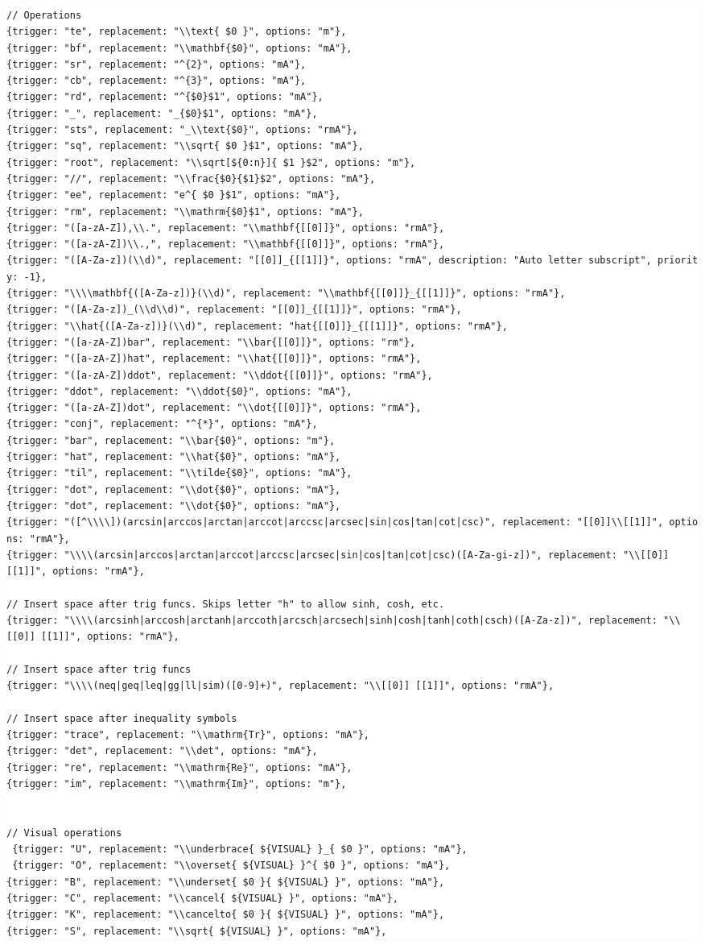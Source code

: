 
    // Operations
    {trigger: "te", replacement: "\\text{ $0 }", options: "m"},
    {trigger: "bf", replacement: "\\mathbf{$0}", options: "mA"},
    {trigger: "sr", replacement: "^{2}", options: "mA"},
    {trigger: "cb", replacement: "^{3}", options: "mA"},
    {trigger: "rd", replacement: "^{$0}$1", options: "mA"},
    {trigger: "_", replacement: "_{$0}$1", options: "mA"},
    {trigger: "sts", replacement: "_\\text{$0}", options: "rmA"},
    {trigger: "sq", replacement: "\\sqrt{ $0 }$1", options: "mA"},
    {trigger: "root", replacement: "\\sqrt[${0:n}]{ $1 }$2", options: "m"},
    {trigger: "//", replacement: "\\frac{$0}{$1}$2", options: "mA"},
    {trigger: "ee", replacement: "e^{ $0 }$1", options: "mA"},
    {trigger: "rm", replacement: "\\mathrm{$0}$1", options: "mA"},
    {trigger: "([a-zA-Z]),\\.", replacement: "\\mathbf{[[0]]}", options: "rmA"},
    {trigger: "([a-zA-Z])\\.,", replacement: "\\mathbf{[[0]]}", options: "rmA"},
    {trigger: "([A-Za-z])(\\d)", replacement: "[[0]]_{[[1]]}", options: "rmA", description: "Auto letter subscript", priority: -1},
    {trigger: "\\\\mathbf{([A-Za-z])}(\\d)", replacement: "\\mathbf{[[0]]}_{[[1]]}", options: "rmA"},
    {trigger: "([A-Za-z])_(\\d\\d)", replacement: "[[0]]_{[[1]]}", options: "rmA"},
    {trigger: "\\hat{([A-Za-z])}(\\d)", replacement: "hat{[[0]]}_{[[1]]}", options: "rmA"},
    {trigger: "([a-zA-Z])bar", replacement: "\\bar{[[0]]}", options: "rm"},
    {trigger: "([a-zA-Z])hat", replacement: "\\hat{[[0]]}", options: "rmA"},
    {trigger: "([a-zA-Z])ddot", replacement: "\\ddot{[[0]]}", options: "rmA"},
    {trigger: "ddot", replacement: "\\ddot{$0}", options: "mA"},
    {trigger: "([a-zA-Z])dot", replacement: "\\dot{[[0]]}", options: "rmA"},
    {trigger: "conj", replacement: "^{*}", options: "mA"},
    {trigger: "bar", replacement: "\\bar{$0}", options: "m"},
    {trigger: "hat", replacement: "\\hat{$0}", options: "mA"},
    {trigger: "til", replacement: "\\tilde{$0}", options: "mA"},
    {trigger: "dot", replacement: "\\dot{$0}", options: "mA"},
    {trigger: "dot", replacement: "\\dot{$0}", options: "mA"},
    {trigger: "([^\\\\])(arcsin|arccos|arctan|arccot|arccsc|arcsec|sin|cos|tan|cot|csc)", replacement: "[[0]]\\[[1]]", options: "rmA"},
    {trigger: "\\\\(arcsin|arccos|arctan|arccot|arccsc|arcsec|sin|cos|tan|cot|csc)([A-Za-gi-z])", replacement: "\\[[0]] [[1]]", options: "rmA"},
    
    // Insert space after trig funcs. Skips letter "h" to allow sinh, cosh, etc.
    {trigger: "\\\\(arcsinh|arccosh|arctanh|arccoth|arcsch|arcsech|sinh|cosh|tanh|coth|csch)([A-Za-z])", replacement: "\\[[0]] [[1]]", options: "rmA"},
    
    // Insert space after trig funcs
    {trigger: "\\\\(neq|geq|leq|gg|ll|sim)([0-9]+)", replacement: "\\[[0]] [[1]]", options: "rmA"},
    
    // Insert space after inequality symbols
    {trigger: "trace", replacement: "\\mathrm{Tr}", options: "mA"},
    {trigger: "det", replacement: "\\det", options: "mA"},
    {trigger: "re", replacement: "\\mathrm{Re}", options: "mA"},
    {trigger: "im", replacement: "\\mathrm{Im}", options: "m"},


    // Visual operations
	 {trigger: "U", replacement: "\\underbrace{ ${VISUAL} }_{ $0 }", options: "mA"},
	 {trigger: "O", replacement: "\\overset{ ${VISUAL} }^{ $0 }", options: "mA"},
    {trigger: "B", replacement: "\\underset{ $0 }{ ${VISUAL} }", options: "mA"},
    {trigger: "C", replacement: "\\cancel{ ${VISUAL} }", options: "mA"},
    {trigger: "K", replacement: "\\cancelto{ $0 }{ ${VISUAL} }", options: "mA"},
    {trigger: "S", replacement: "\\sqrt{ ${VISUAL} }", options: "mA"},
